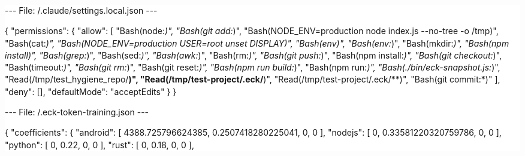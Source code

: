 --- File: /.claude/settings.local.json ---

{
  "permissions": {
    "allow": [
      "Bash(node:*)",
      "Bash(git add:*)",
      "Bash(NODE_ENV=production node index.js --no-tree -o /tmp)",
      "Bash(cat:*)",
      "Bash(NODE_ENV=production USER=root unset DISPLAY)",
      "Bash(env)",
      "Bash(env:*)",
      "Bash(mkdir:*)",
      "Bash(npm install)",
      "Bash(grep:*)",
      "Bash(sed:*)",
      "Bash(awk:*)",
      "Bash(rm:*)",
      "Bash(git push:*)",
      "Bash(npm install:*)",
      "Bash(git checkout:*)",
      "Bash(timeout:*)",
      "Bash(git rm:*)",
      "Bash(git reset:*)",
      "Bash(npm run build:*)",
      "Bash(npm run:*)",
      "Bash(./bin/eck-snapshot.js:*)",
      "Read(/tmp/test_hygiene_repo/**)",
      "Read(/tmp/test-project/.eck/**)",
      "Read(/tmp/test-project/.eck/**)",
      "Bash(git commit:*)"
    ],
    "deny": [],
    "defaultMode": "acceptEdits"
  }
}

--- File: /.eck-token-training.json ---

{
  "coefficients": {
    "android": [
      4388.725796624385,
      0.2507418280225041,
      0,
      0
    ],
    "nodejs": [
      0,
      0.33581220320759786,
      0,
      0
    ],
    "python": [
      0,
      0.22,
      0,
      0
    ],
    "rust": [
      0,
      0.18,
      0,
      0
    ],